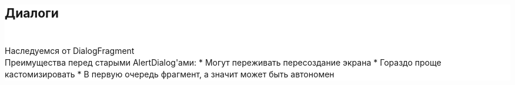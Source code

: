 
## Диалоги

<br>
Наследуемся от DialogFragment

<br>
Преимущества перед старыми AlertDialog'ами:
* Могут переживать пересоздание экрана
* Гораздо проще кастомизировать
* В первую очередь фрагмент, а значит может быть автономен
